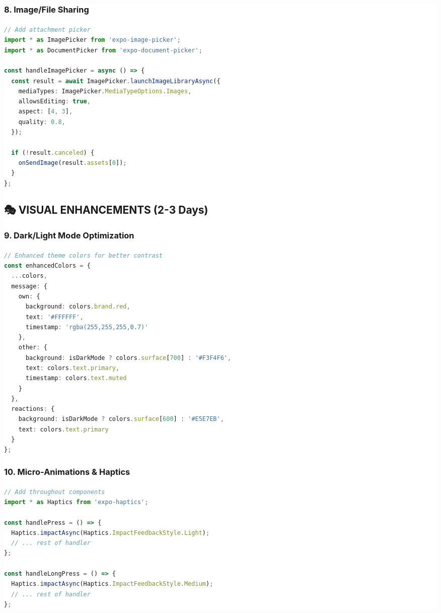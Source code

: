 ### **8. Image/File Sharing**

```typescript
// Add attachment picker
import * as ImagePicker from 'expo-image-picker';
import * as DocumentPicker from 'expo-document-picker';

const handleImagePicker = async () => {
  const result = await ImagePicker.launchImageLibraryAsync({
    mediaTypes: ImagePicker.MediaTypeOptions.Images,
    allowsEditing: true,
    aspect: [4, 3],
    quality: 0.8,
  });
  
  if (!result.canceled) {
    onSendImage(result.assets[0]);
  }
};
```

## 🎭 **VISUAL ENHANCEMENTS (2-3 Days)**

### **9. Dark/Light Mode Optimization**

```typescript
// Enhanced theme colors for better contrast
const enhancedColors = {
  ...colors,
  message: {
    own: {
      background: colors.brand.red,
      text: '#FFFFFF',
      timestamp: 'rgba(255,255,255,0.7)'
    },
    other: {
      background: isDarkMode ? colors.surface[700] : '#F3F4F6',
      text: colors.text.primary,
      timestamp: colors.text.muted
    }
  },
  reactions: {
    background: isDarkMode ? colors.surface[600] : '#E5E7EB',
    text: colors.text.primary
  }
};
```

### **10. Micro-Animations & Haptics**

```typescript
// Add throughout components
import * as Haptics from 'expo-haptics';

const handlePress = () => {
  Haptics.impactAsync(Haptics.ImpactFeedbackStyle.Light);
  // ... rest of handler
};

const handleLongPress = () => {
  Haptics.impactAsync(Haptics.ImpactFeedbackStyle.Medium);
  // ... rest of handler
};
```
